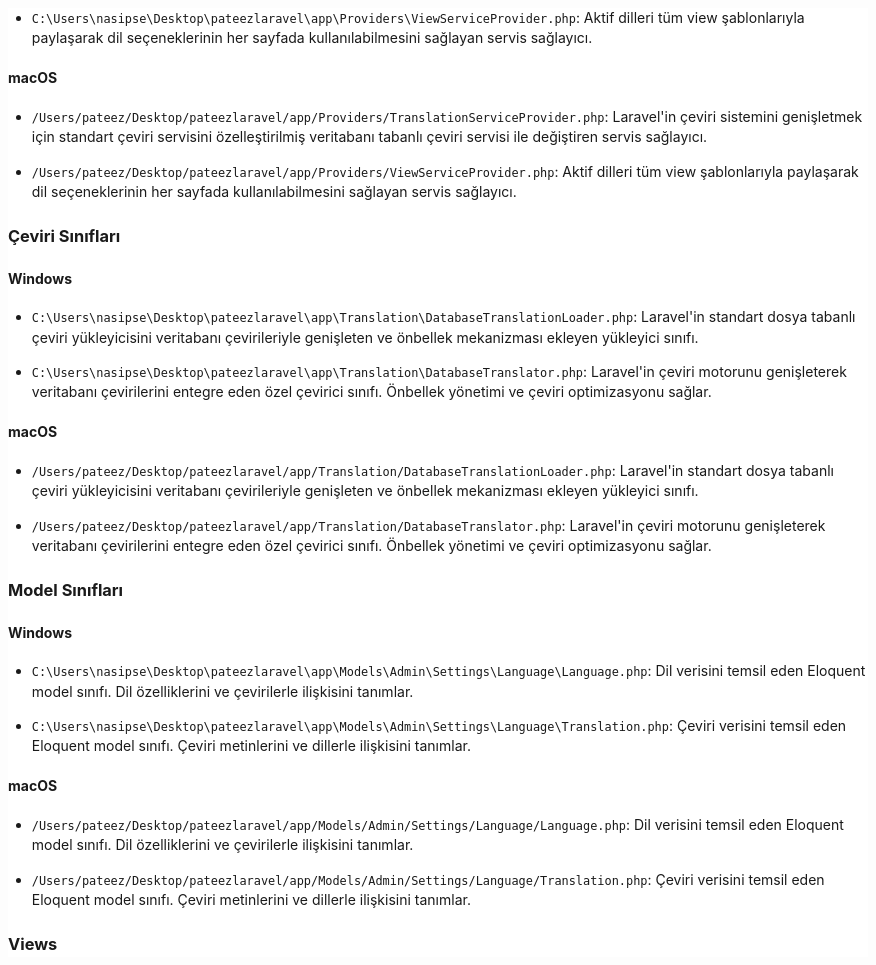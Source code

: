 - `C:\Users\nasipse\Desktop\pateezlaravel\app\Providers\ViewServiceProvider.php`: 
  Aktif dilleri tüm view şablonlarıyla paylaşarak dil seçeneklerinin her sayfada kullanılabilmesini sağlayan servis sağlayıcı.

#### macOS
- `/Users/pateez/Desktop/pateezlaravel/app/Providers/TranslationServiceProvider.php`: 
  Laravel'in çeviri sistemini genişletmek için standart çeviri servisini özelleştirilmiş veritabanı tabanlı çeviri servisi ile değiştiren servis sağlayıcı.

- `/Users/pateez/Desktop/pateezlaravel/app/Providers/ViewServiceProvider.php`: 
  Aktif dilleri tüm view şablonlarıyla paylaşarak dil seçeneklerinin her sayfada kullanılabilmesini sağlayan servis sağlayıcı.

### Çeviri Sınıfları

#### Windows
- `C:\Users\nasipse\Desktop\pateezlaravel\app\Translation\DatabaseTranslationLoader.php`: 
  Laravel'in standart dosya tabanlı çeviri yükleyicisini veritabanı çevirileriyle genişleten ve önbellek mekanizması ekleyen yükleyici sınıfı.

- `C:\Users\nasipse\Desktop\pateezlaravel\app\Translation\DatabaseTranslator.php`: 
  Laravel'in çeviri motorunu genişleterek veritabanı çevirilerini entegre eden özel çevirici sınıfı. Önbellek yönetimi ve çeviri optimizasyonu sağlar.

#### macOS
- `/Users/pateez/Desktop/pateezlaravel/app/Translation/DatabaseTranslationLoader.php`: 
  Laravel'in standart dosya tabanlı çeviri yükleyicisini veritabanı çevirileriyle genişleten ve önbellek mekanizması ekleyen yükleyici sınıfı.

- `/Users/pateez/Desktop/pateezlaravel/app/Translation/DatabaseTranslator.php`: 
  Laravel'in çeviri motorunu genişleterek veritabanı çevirilerini entegre eden özel çevirici sınıfı. Önbellek yönetimi ve çeviri optimizasyonu sağlar.

### Model Sınıfları

#### Windows
- `C:\Users\nasipse\Desktop\pateezlaravel\app\Models\Admin\Settings\Language\Language.php`: 
  Dil verisini temsil eden Eloquent model sınıfı. Dil özelliklerini ve çevirilerle ilişkisini tanımlar.

- `C:\Users\nasipse\Desktop\pateezlaravel\app\Models\Admin\Settings\Language\Translation.php`: 
  Çeviri verisini temsil eden Eloquent model sınıfı. Çeviri metinlerini ve dillerle ilişkisini tanımlar.

#### macOS
- `/Users/pateez/Desktop/pateezlaravel/app/Models/Admin/Settings/Language/Language.php`: 
  Dil verisini temsil eden Eloquent model sınıfı. Dil özelliklerini ve çevirilerle ilişkisini tanımlar.

- `/Users/pateez/Desktop/pateezlaravel/app/Models/Admin/Settings/Language/Translation.php`: 
  Çeviri verisini temsil eden Eloquent model sınıfı. Çeviri metinlerini ve dillerle ilişkisini tanımlar.

### Views
